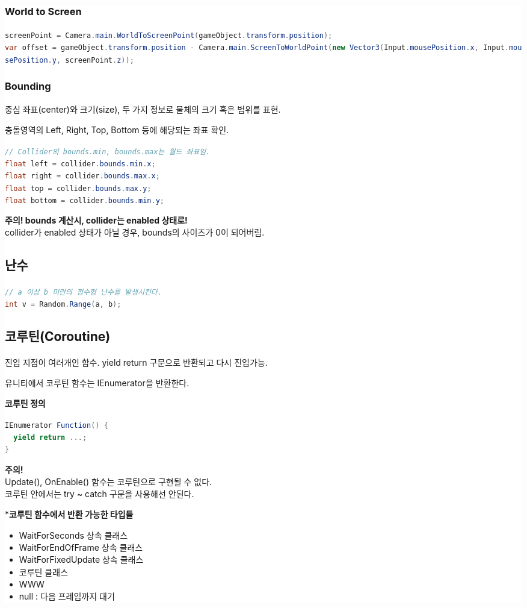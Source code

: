 ### World to Screen

```csharp
screenPoint = Camera.main.WorldToScreenPoint(gameObject.transform.position);
var offset = gameObject.transform.position - Camera.main.ScreenToWorldPoint(new Vector3(Input.mousePosition.x, Input.mousePosition.y, screenPoint.z));
```

### Bounding 
중심 좌표(center)와 크기(size), 두 가지 정보로 물체의 크기 혹은 범위를 표현.

충돌영역의 Left, Right, Top, Bottom 등에 해당되는 좌표 확인.
```csharp
// Collider의 bounds.min, bounds.max는 월드 좌표임.
float left = collider.bounds.min.x;
float right = collider.bounds.max.x;
float top = collider.bounds.max.y;
float bottom = collider.bounds.min.y;
```

**주의! bounds 계산시, collider는 enabled 상태로!**<br/>
collider가 enabled 상태가 아닐 경우, bounds의 사이즈가 0이 되어버림.

## 난수

```csharp
// a 이상 b 미만의 정수형 난수를 발생시킨다.
int v = Random.Range(a, b);
```

## 코루틴(Coroutine) 

진입 지점이 여러개인 함수. yield return 구문으로 반환되고 다시 진입가능.

유니티에서 코루틴 함수는 IEnumerator을 반환한다.

**코루틴 정의**
```csharp
IEnumerator Function() {
  yield return ...;
}
```

**주의!**<br/>
Update(), OnEnable() 함수는 코루틴으로 구현될 수 없다. <br />
코루틴 안에서는 try ~ catch 구문을 사용해선 안된다.


***코루틴 함수에서 반환 가능한 타입들**
- WaitForSeconds 상속 클래스
- WaitForEndOfFrame 상속 클래스
- WaitForFixedUpdate 상속 클래스
- 코루틴 클래스
- WWW
- null : 다음 프레임까지 대기
